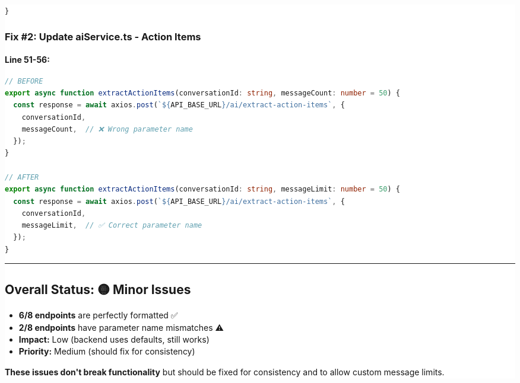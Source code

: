 ```typescript
}
```

### Fix #2: Update aiService.ts - Action Items

**Line 51-56:**
```typescript
// BEFORE
export async function extractActionItems(conversationId: string, messageCount: number = 50) {
  const response = await axios.post(`${API_BASE_URL}/ai/extract-action-items`, {
    conversationId,
    messageCount,  // ❌ Wrong parameter name
  });
}

// AFTER
export async function extractActionItems(conversationId: string, messageLimit: number = 50) {
  const response = await axios.post(`${API_BASE_URL}/ai/extract-action-items`, {
    conversationId,
    messageLimit,  // ✅ Correct parameter name
  });
}
```

---

## Overall Status: 🟡 Minor Issues

- **6/8 endpoints** are perfectly formatted ✅
- **2/8 endpoints** have parameter name mismatches ⚠️
- **Impact:** Low (backend uses defaults, still works)
- **Priority:** Medium (should fix for consistency)

**These issues don't break functionality** but should be fixed for consistency and to allow custom message limits.

